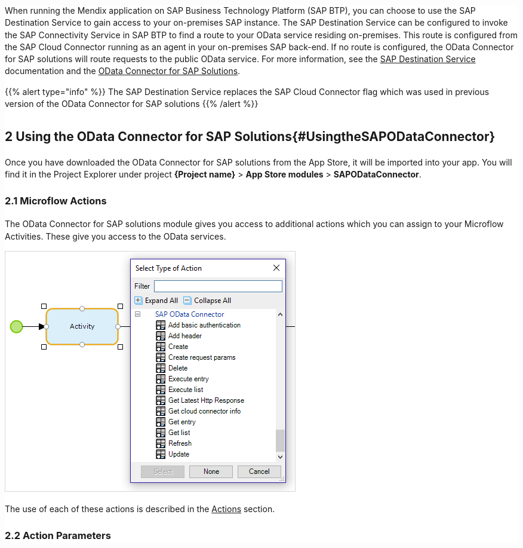 When running the Mendix application on SAP Business Technology Platform (SAP BTP), you can choose to use the SAP Destination Service to gain access to your on-premises SAP instance. The SAP Destination Service can be configured to invoke the SAP Connectivity Service in SAP BTP to find a route to your OData service residing on-premises. This route is configured from the SAP Cloud Connector running as an agent in your on-premises SAP back-end. If no route is configured, the OData Connector for SAP solutions will route requests to the public OData service. For more information, see the [SAP Destination Service](sap-destination-service) documentation and the [OData Connector for SAP Solutions](https://appstore.home.mendix.com/link/app/74525/Mendix/SAP-OData-Connector).

{{% alert type="info" %}}
The SAP Destination Service replaces the SAP Cloud Connector flag which was used in previous version of the OData Connector for SAP solutions
{{% /alert %}}

## 2 Using the OData Connector for SAP Solutions{#UsingtheSAPODataConnector}

Once you have downloaded the OData Connector for SAP solutions from the App Store, it will be imported into your app. You will find it in the Project Explorer under project **{Project name}** > **App Store modules** > **SAPODataConnector**.

### 2.1 Microflow Actions

The OData Connector for SAP solutions module gives you access to additional actions which you can assign to your Microflow Activities. These give you access to the OData services.

![](attachments/sap-odata-connector/actions-sapodataconnector.png)

The use of each of these actions is described in the [Actions](#Actions) section.

### 2.2 Action Parameters
